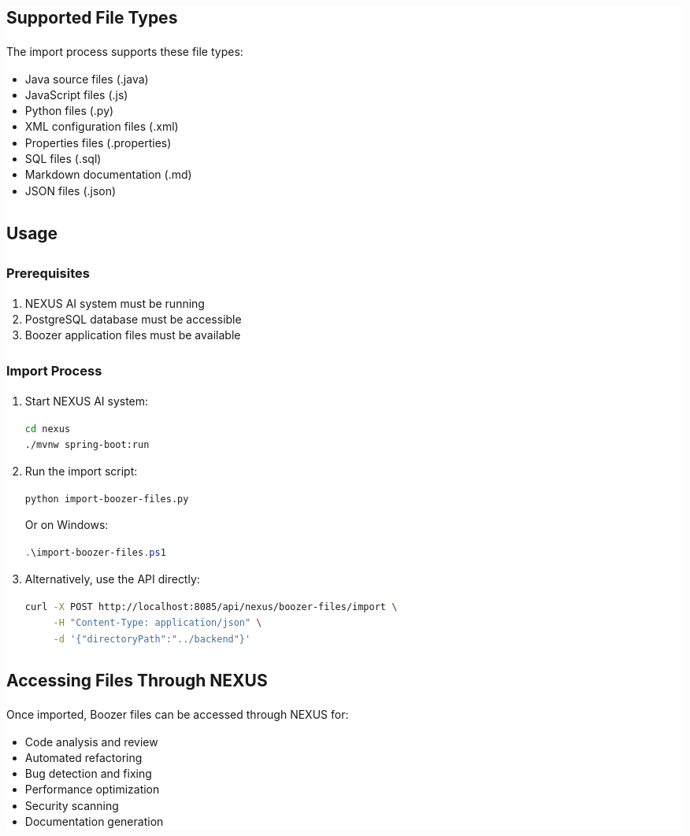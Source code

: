 ## Supported File Types

The import process supports these file types:
- Java source files (.java)
- JavaScript files (.js)
- Python files (.py)
- XML configuration files (.xml)
- Properties files (.properties)
- SQL files (.sql)
- Markdown documentation (.md)
- JSON files (.json)

## Usage

### Prerequisites
1. NEXUS AI system must be running
2. PostgreSQL database must be accessible
3. Boozer application files must be available

### Import Process
1. Start NEXUS AI system:
   ```bash
   cd nexus
   ./mvnw spring-boot:run
   ```

2. Run the import script:
   ```bash
   python import-boozer-files.py
   ```
   
   Or on Windows:
   ```powershell
   .\import-boozer-files.ps1
   ```

3. Alternatively, use the API directly:
   ```bash
   curl -X POST http://localhost:8085/api/nexus/boozer-files/import \
        -H "Content-Type: application/json" \
        -d '{"directoryPath":"../backend"}'
   ```

## Accessing Files Through NEXUS

Once imported, Boozer files can be accessed through NEXUS for:
- Code analysis and review
- Automated refactoring
- Bug detection and fixing
- Performance optimization
- Security scanning
- Documentation generation
